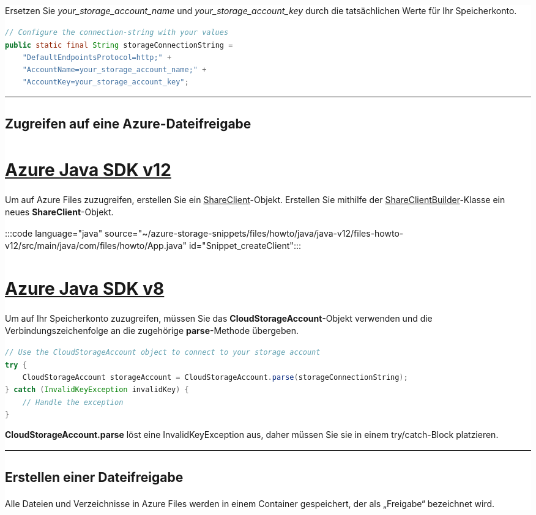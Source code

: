 Ersetzen Sie *your_storage_account_name* und *your_storage_account_key* durch die tatsächlichen Werte für Ihr Speicherkonto.

```java
// Configure the connection-string with your values
public static final String storageConnectionString =
    "DefaultEndpointsProtocol=http;" +
    "AccountName=your_storage_account_name;" +
    "AccountKey=your_storage_account_key";
```

---

## <a name="access-an-azure-file-share"></a>Zugreifen auf eine Azure-Dateifreigabe

# <a name="azure-java-sdk-v12"></a>[Azure Java SDK v12](#tab/java)

Um auf Azure Files zuzugreifen, erstellen Sie ein [ShareClient](/java/api/com.azure.storage.file.share.shareclient)-Objekt. Erstellen Sie mithilfe der [ShareClientBuilder](/java/api/com.azure.storage.file.share.shareclientbuilder)-Klasse ein neues **ShareClient**-Objekt.

:::code language="java" source="~/azure-storage-snippets/files/howto/java/java-v12/files-howto-v12/src/main/java/com/files/howto/App.java" id="Snippet_createClient":::

# <a name="azure-java-sdk-v8"></a>[Azure Java SDK v8](#tab/java8)

Um auf Ihr Speicherkonto zuzugreifen, müssen Sie das **CloudStorageAccount**-Objekt verwenden und die Verbindungszeichenfolge an die zugehörige **parse**-Methode übergeben.

```java
// Use the CloudStorageAccount object to connect to your storage account
try {
    CloudStorageAccount storageAccount = CloudStorageAccount.parse(storageConnectionString);
} catch (InvalidKeyException invalidKey) {
    // Handle the exception
}
```

**CloudStorageAccount.parse** löst eine InvalidKeyException aus, daher müssen Sie sie in einem try/catch-Block platzieren.

---

## <a name="create-a-file-share"></a>Erstellen einer Dateifreigabe

Alle Dateien und Verzeichnisse in Azure Files werden in einem Container gespeichert, der als „Freigabe“ bezeichnet wird.
